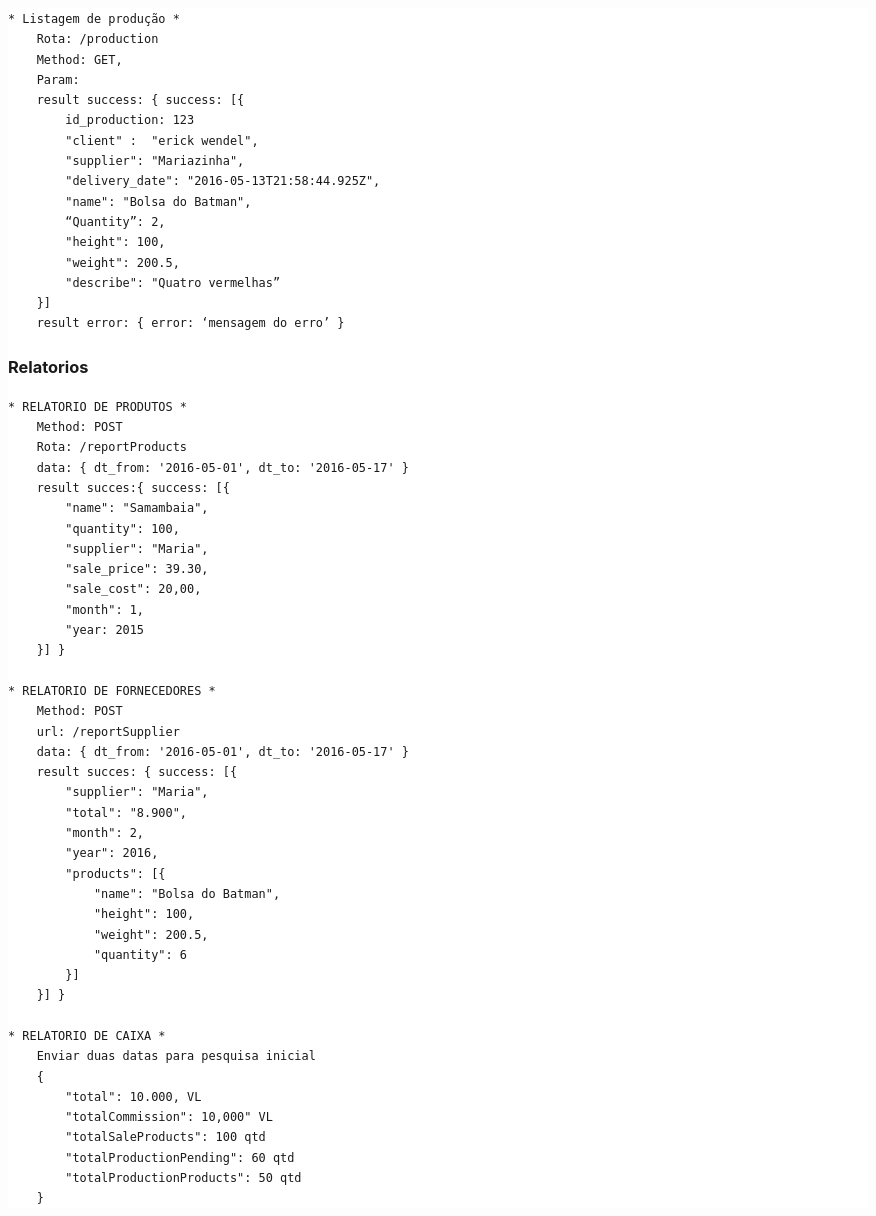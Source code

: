     * Listagem de produção *
	    Rota: /production
	    Method: GET,
	    Param: 
	    result success: { success: [{
            id_production: 123
            "client" :  "erick wendel",
            "supplier": "Mariazinha",
            "delivery_date": "2016-05-13T21:58:44.925Z",
            "name": "Bolsa do Batman",
            “Quantity”: 2,
            "height": 100,
            "weight": 200.5,
            "describe": "Quatro vermelhas”
 		}]
	    result error: { error: ‘mensagem do erro’ }

### Relatorios
    * RELATORIO DE PRODUTOS *
        Method: POST
	    Rota: /reportProducts
	    data: { dt_from: '2016-05-01', dt_to: '2016-05-17' }
	    result succes:{ success: [{
            "name": "Samambaia",
            "quantity": 100,
            "supplier": "Maria",
            "sale_price": 39.30,
            "sale_cost": 20,00,
            "month": 1,
            "year: 2015 
	    }] }

    * RELATORIO DE FORNECEDORES *
        Method: POST
	    url: /reportSupplier
	    data: { dt_from: '2016-05-01', dt_to: '2016-05-17' }
	    result succes: { success: [{
            "supplier": "Maria",
            "total": "8.900",
            "month": 2,
            "year": 2016,
            "products": [{
                "name": "Bolsa do Batman",
                "height": 100,
                "weight": 200.5,
                "quantity": 6 
            }]
	    }] }

    * RELATORIO DE CAIXA *
        Enviar duas datas para pesquisa inicial
        {
            "total": 10.000, VL
            "totalCommission": 10,000" VL
            "totalSaleProducts": 100 qtd
            "totalProductionPending": 60 qtd
            "totalProductionProducts": 50 qtd
        }